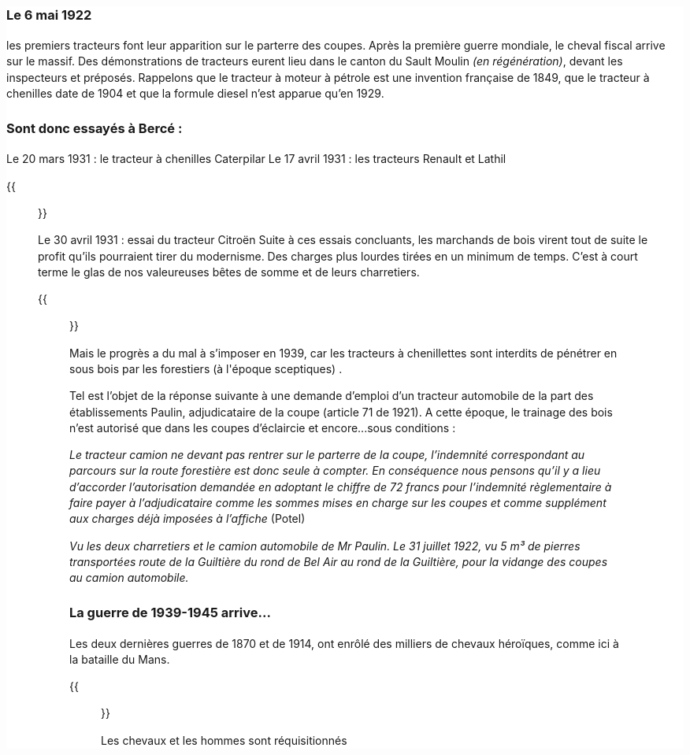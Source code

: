 ### Le 6 mai 1922
  
les premiers tracteurs font leur apparition sur le parterre des coupes. 
Après la première guerre mondiale, le cheval fiscal arrive sur le massif. 
Des démonstrations de tracteurs eurent lieu dans le canton du 
Sault Moulin *(en régénération)*, devant les inspecteurs et préposés.
Rappelons que le tracteur à moteur à pétrole est une invention française 
de 1849, que le tracteur à chenilles date de 1904 et que la formule diesel 
n’est apparue qu’en 1929.
  
### Sont donc essayés à Bercé : 
  
Le 20 mars 1931 : le tracteur à chenilles Caterpilar 
Le 17 avril 1931 : les tracteurs Renault et Lathil 

{{<figure src="/images/articles/19310417.jpg" title="17 avril 1931 essais du H1 Renault">}}

Le 30 avril 1931 : essai du tracteur Citroën 
Suite à ces essais concluants, les marchands de bois virent
tout de suite le profit qu’ils pourraient tirer du modernisme. 
Des charges plus lourdes tirées en un minimum de temps. 
C’est à court terme le glas de nos valeureuses bêtes de somme et de leurs charretiers.

{{<figure src="/images/articles/charretiers1935.jpg" title="Liste non exhaustive des charretiers avant 1935">}}


Mais le progrès a du mal à s’imposer en 1939, car les tracteurs à 
chenillettes sont interdits de pénétrer en sous bois par les forestiers (à l'époque sceptiques) . 

Tel est l’objet de la réponse suivante à une demande d’emploi d’un tracteur automobile 
  de la part des établissements Paulin, adjudicataire de la coupe (article 71 de 1921).
  A cette époque, le trainage des bois n’est autorisé que dans les coupes d’éclaircie 
  et encore...sous conditions :
  
*Le tracteur camion ne devant pas rentrer sur le parterre de la coupe, l’indemnité 
  correspondant au parcours sur la route forestière est donc seule à compter. 
  En conséquence nous pensons qu’il y a lieu d’accorder l’autorisation demandée 
  en adoptant le chiffre de 72 francs pour l’indemnité règlementaire à faire payer 
  à l’adjudicataire comme les sommes mises en charge sur les coupes et comme 
  supplément aux charges déjà imposées à l’affiche*   (Potel) 
  
*Vu les deux charretiers et le camion automobile de Mr Paulin. 
  Le 31 juillet 1922, vu 5 m³ de pierres transportées route de la
  Guiltière du rond de Bel Air au rond de la Guiltière, 
  pour la vidange des coupes au camion automobile.*

### La guerre de 1939-1945 arrive...
  
Les deux dernières guerres de 1870 et de 1914, ont enrôlé des milliers 
  de chevaux héroïques, comme ici à la bataille du Mans. 
  
{{<figure src="/images/articles/batailledumans.jpg" title="La bataille du Mans avec le général Chanzy">}}
  
Les chevaux et les hommes sont réquisitionnés
 